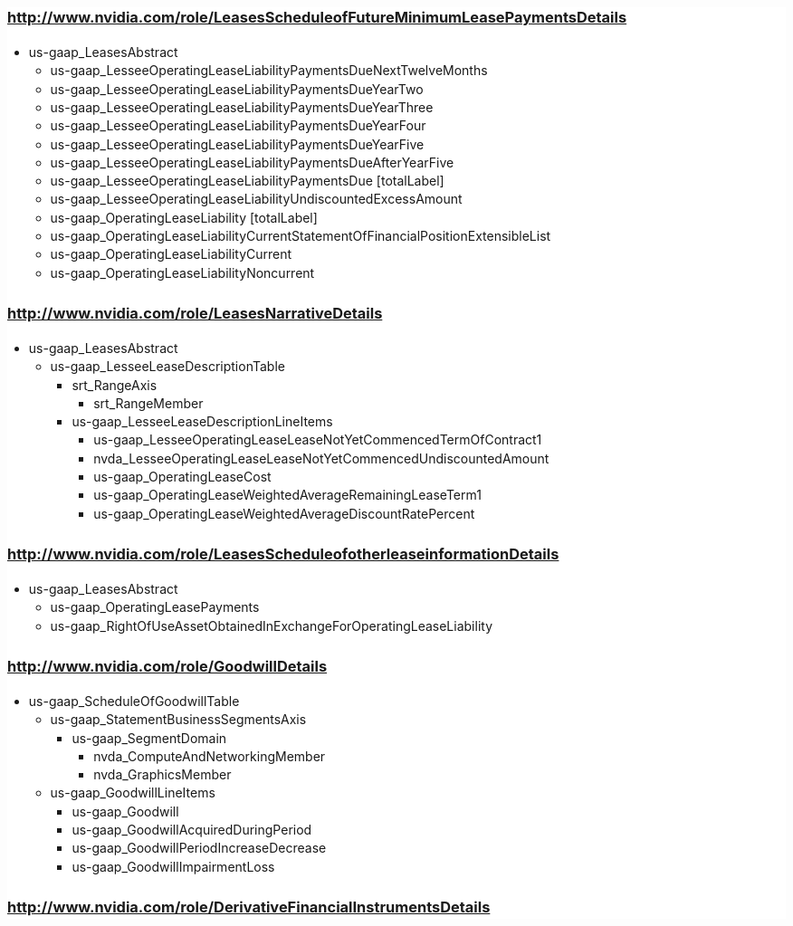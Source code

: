 ### http://www.nvidia.com/role/LeasesScheduleofFutureMinimumLeasePaymentsDetails

- us-gaap_LeasesAbstract
  - us-gaap_LesseeOperatingLeaseLiabilityPaymentsDueNextTwelveMonths
  - us-gaap_LesseeOperatingLeaseLiabilityPaymentsDueYearTwo
  - us-gaap_LesseeOperatingLeaseLiabilityPaymentsDueYearThree
  - us-gaap_LesseeOperatingLeaseLiabilityPaymentsDueYearFour
  - us-gaap_LesseeOperatingLeaseLiabilityPaymentsDueYearFive
  - us-gaap_LesseeOperatingLeaseLiabilityPaymentsDueAfterYearFive
  - us-gaap_LesseeOperatingLeaseLiabilityPaymentsDue [totalLabel]
  - us-gaap_LesseeOperatingLeaseLiabilityUndiscountedExcessAmount
  - us-gaap_OperatingLeaseLiability [totalLabel]
  - us-gaap_OperatingLeaseLiabilityCurrentStatementOfFinancialPositionExtensibleList
  - us-gaap_OperatingLeaseLiabilityCurrent
  - us-gaap_OperatingLeaseLiabilityNoncurrent

### http://www.nvidia.com/role/LeasesNarrativeDetails

- us-gaap_LeasesAbstract
  - us-gaap_LesseeLeaseDescriptionTable
    - srt_RangeAxis
      - srt_RangeMember
    - us-gaap_LesseeLeaseDescriptionLineItems
      - us-gaap_LesseeOperatingLeaseLeaseNotYetCommencedTermOfContract1
      - nvda_LesseeOperatingLeaseLeaseNotYetCommencedUndiscountedAmount
      - us-gaap_OperatingLeaseCost
      - us-gaap_OperatingLeaseWeightedAverageRemainingLeaseTerm1
      - us-gaap_OperatingLeaseWeightedAverageDiscountRatePercent

### http://www.nvidia.com/role/LeasesScheduleofotherleaseinformationDetails

- us-gaap_LeasesAbstract
  - us-gaap_OperatingLeasePayments
  - us-gaap_RightOfUseAssetObtainedInExchangeForOperatingLeaseLiability

### http://www.nvidia.com/role/GoodwillDetails

- us-gaap_ScheduleOfGoodwillTable
  - us-gaap_StatementBusinessSegmentsAxis
    - us-gaap_SegmentDomain
      - nvda_ComputeAndNetworkingMember
      - nvda_GraphicsMember
  - us-gaap_GoodwillLineItems
    - us-gaap_Goodwill
    - us-gaap_GoodwillAcquiredDuringPeriod
    - us-gaap_GoodwillPeriodIncreaseDecrease
    - us-gaap_GoodwillImpairmentLoss

### http://www.nvidia.com/role/DerivativeFinancialInstrumentsDetails
